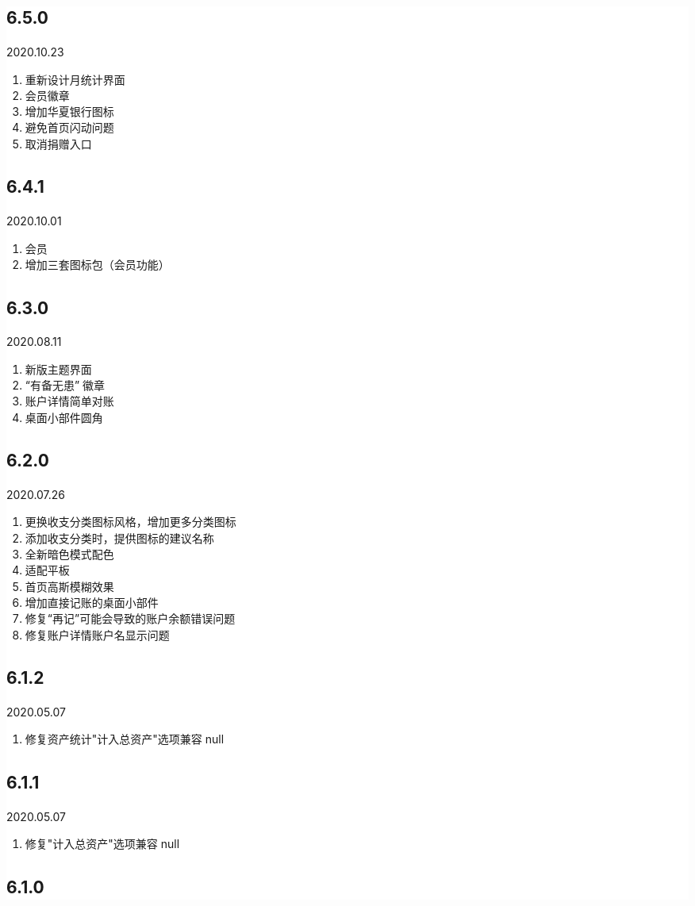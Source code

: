 ## 6.5.0

2020.10.23

1. 重新设计月统计界面
2. 会员徽章
3. 增加华夏银行图标
4. 避免首页闪动问题
5. 取消捐赠入口

## 6.4.1

2020.10.01

1. 会员
2. 增加三套图标包（会员功能）

## 6.3.0

2020.08.11

1. 新版主题界面
2. “有备无患” 徽章
3. 账户详情简单对账
4. 桌面小部件圆角

## 6.2.0

2020.07.26

1. 更换收支分类图标风格，增加更多分类图标
2. 添加收支分类时，提供图标的建议名称
3. 全新暗色模式配色
4. 适配平板
5. 首页高斯模糊效果
6. 增加直接记账的桌面小部件
7. 修复“再记”可能会导致的账户余额错误问题
8. 修复账户详情账户名显示问题

## 6.1.2

2020.05.07

1. 修复资产统计"计入总资产"选项兼容 null

## 6.1.1

2020.05.07

1. 修复"计入总资产"选项兼容 null

## 6.1.0
